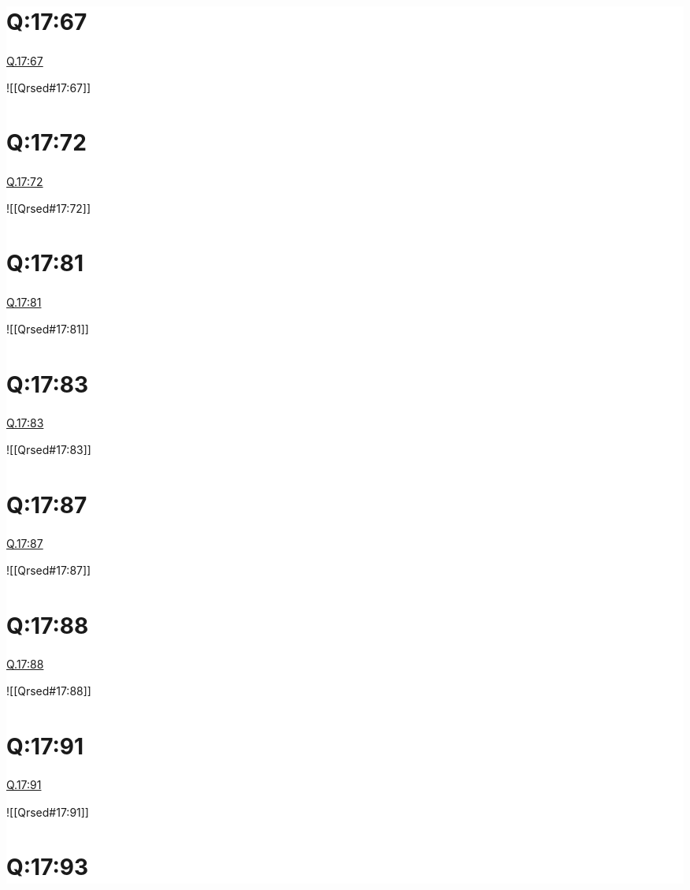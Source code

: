 # Q:17:67

[Q.17:67](https://quran.com/17:67/tafsirs/ar-tafsir-al-tabari)

![[Qrsed#17:67]]

# Q:17:72

[Q.17:72](https://quran.com/17:72/tafsirs/ar-tafsir-al-tabari)

![[Qrsed#17:72]]

# Q:17:81

[Q.17:81](https://quran.com/17:81/tafsirs/ar-tafsir-al-tabari)

![[Qrsed#17:81]]

# Q:17:83

[Q.17:83](https://quran.com/17:83/tafsirs/ar-tafsir-al-tabari)

![[Qrsed#17:83]]

# Q:17:87

[Q.17:87](https://quran.com/17:87/tafsirs/ar-tafsir-al-tabari)

![[Qrsed#17:87]]

# Q:17:88

[Q.17:88](https://quran.com/17:88/tafsirs/ar-tafsir-al-tabari)

![[Qrsed#17:88]]

# Q:17:91

[Q.17:91](https://quran.com/17:91/tafsirs/ar-tafsir-al-tabari)

![[Qrsed#17:91]]

# Q:17:93
